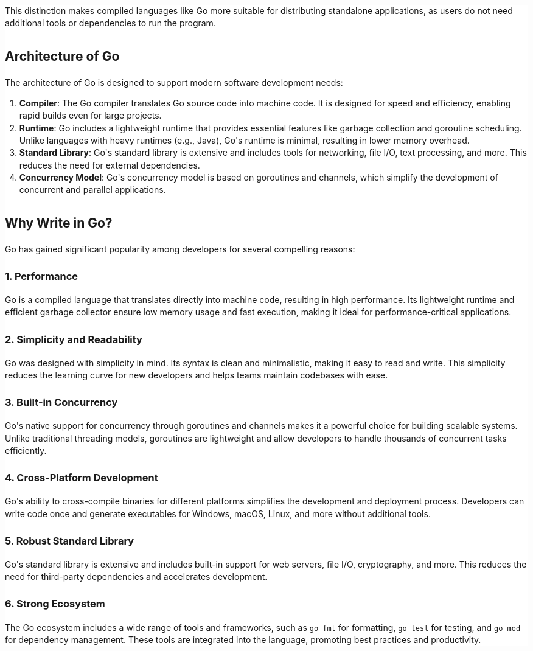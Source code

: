This distinction makes compiled languages like Go more suitable for distributing standalone applications, as users do not need additional tools or dependencies to run the program.

## Architecture of Go

The architecture of Go is designed to support modern software development needs:

1. **Compiler**: The Go compiler translates Go source code into machine code. It is designed for speed and efficiency, enabling rapid builds even for large projects.
2. **Runtime**: Go includes a lightweight runtime that provides essential features like garbage collection and goroutine scheduling. Unlike languages with heavy runtimes (e.g., Java), Go's runtime is minimal, resulting in lower memory overhead.
3. **Standard Library**: Go's standard library is extensive and includes tools for networking, file I/O, text processing, and more. This reduces the need for external dependencies.
4. **Concurrency Model**: Go's concurrency model is based on goroutines and channels, which simplify the development of concurrent and parallel applications.

## Why Write in Go?

Go has gained significant popularity among developers for several compelling reasons:

### 1. **Performance**
Go is a compiled language that translates directly into machine code, resulting in high performance. Its lightweight runtime and efficient garbage collector ensure low memory usage and fast execution, making it ideal for performance-critical applications.

### 2. **Simplicity and Readability**
Go was designed with simplicity in mind. Its syntax is clean and minimalistic, making it easy to read and write. This simplicity reduces the learning curve for new developers and helps teams maintain codebases with ease.

### 3. **Built-in Concurrency**
Go's native support for concurrency through goroutines and channels makes it a powerful choice for building scalable systems. Unlike traditional threading models, goroutines are lightweight and allow developers to handle thousands of concurrent tasks efficiently.

### 4. **Cross-Platform Development**
Go's ability to cross-compile binaries for different platforms simplifies the development and deployment process. Developers can write code once and generate executables for Windows, macOS, Linux, and more without additional tools.

### 5. **Robust Standard Library**
Go's standard library is extensive and includes built-in support for web servers, file I/O, cryptography, and more. This reduces the need for third-party dependencies and accelerates development.

### 6. **Strong Ecosystem**
The Go ecosystem includes a wide range of tools and frameworks, such as `go fmt` for formatting, `go test` for testing, and `go mod` for dependency management. These tools are integrated into the language, promoting best practices and productivity.
